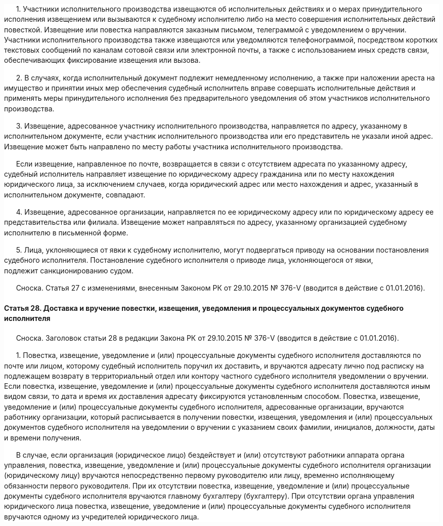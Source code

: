       1. Участники исполнительного производства извещаются об исполнительных действиях и о мерах принудительного исполнения извещением или вызываются к судебному исполнителю либо на место совершения исполнительных действий повесткой. Извещение или повестка направляются заказным письмом, телеграммой с уведомлением о вручении.  Участники исполнительного производства также извещаются или уведомляются телефонограммой, посредством коротких текстовых сообщений по каналам сотовой связи или электронной почты, а также с использованием иных средств связи, обеспечивающих фиксирование извещения или вызова.

      2. В случаях, когда исполнительный документ подлежит немедленному исполнению, а также при наложении ареста на имущество и принятии иных мер обеспечения судебный исполнитель вправе совершать исполнительные действия и применять меры принудительного исполнения без предварительного уведомления об этом участников исполнительного производства.

      3. Извещение, адресованное участнику исполнительного производства, направляется по адресу, указанному в исполнительном документе, если участник исполнительного производства или его представитель не указали иной адрес. Извещение может быть направлено по месту работы участника исполнительного производства.

      Если извещение, направленное по почте, возвращается в связи с отсутствием адресата по указанному адресу, судебный исполнитель направляет извещение по юридическому адресу гражданина или по месту нахождения юридического лица, за исключением случаев, когда юридический адрес или место нахождения и адрес, указанный в исполнительном документе, совпадают.

      4. Извещение, адресованное организации, направляется по ее юридическому адресу или по юридическому адресу ее представительства или филиала. Извещение может направляться по адресу, указанному организацией судебному исполнителю в письменной форме.

      5. Лица, уклоняющиеся от явки к судебному исполнителю, могут подвергаться приводу на основании постановления судебного исполнителя. Постановление судебного исполнителя о приводе лица, уклоняющегося от явки, подлежит санкционированию судом.

      Сноска. Статья 27 с изменениями, внесенным Законом РК от 29.10.2015 № 376-V (вводится в действие с 01.01.2016).

#### Статья 28. Доставка и вручение повестки, извещения, уведомления и процессуальных документов судебного исполнителя

      Сноска. Заголовок статьи 28 в редакции Закона РК от 29.10.2015 № 376-V (вводится в действие с 01.01.2016).

      1. Повестка, извещение, уведомление и (или) процессуальные документы судебного исполнителя доставляются по почте или лицом, которому судебный исполнитель поручил их доставить, и вручаются адресату лично под расписку на подлежащем возврату в территориальный отдел или контору частного судебного исполнителя уведомлении о вручении. Если повестка, извещение, уведомление и (или) процессуальные документы судебного исполнителя доставляются иным видом связи, то дата и время их доставления адресату фиксируются установленным способом. Повестка, извещение, уведомление и (или) процессуальные документы судебного исполнителя, адресованные организации, вручаются работнику организации, который расписывается в получении повестки, извещения, уведомления и (или) процессуальных документов судебного исполнителя на уведомлении о вручении с указанием своих фамилии, инициалов, должности, даты и времени получения.

      В случае, если организация (юридическое лицо) бездействует и (или) отсутствуют работники аппарата органа управления, повестка, извещение, уведомление и (или) процессуальные документы судебного исполнителя организации (юридическому лицу) вручаются непосредственно первому руководителю или лицу, временно исполняющему обязанности первого руководителя. При их отсутствии повестка, извещение, уведомление и (или) процессуальные документы судебного исполнителя вручаются главному бухгалтеру (бухгалтеру). При отсутствии органа управления юридического лица повестка, извещение, уведомление и (или) процессуальные документы судебного исполнителя вручаются одному из учредителей юридического лица.
